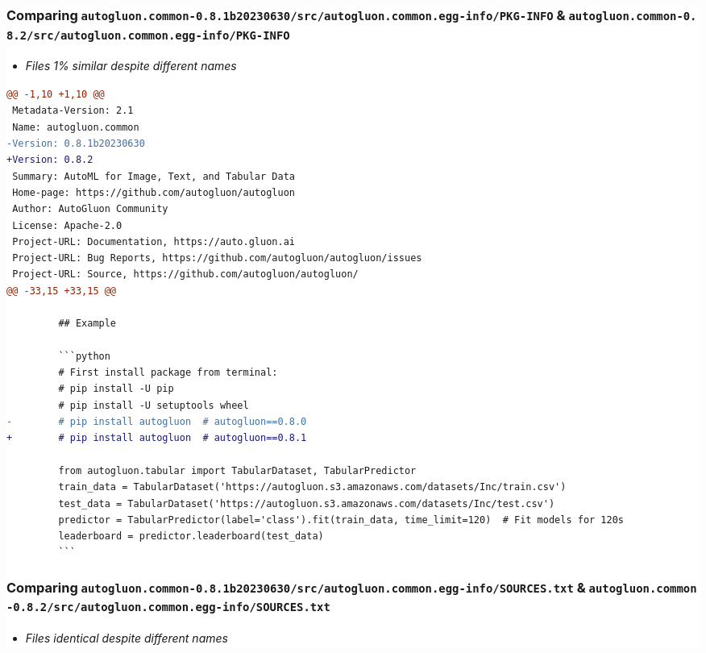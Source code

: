 ### Comparing `autogluon.common-0.8.1b20230630/src/autogluon.common.egg-info/PKG-INFO` & `autogluon.common-0.8.2/src/autogluon.common.egg-info/PKG-INFO`

 * *Files 1% similar despite different names*

```diff
@@ -1,10 +1,10 @@
 Metadata-Version: 2.1
 Name: autogluon.common
-Version: 0.8.1b20230630
+Version: 0.8.2
 Summary: AutoML for Image, Text, and Tabular Data
 Home-page: https://github.com/autogluon/autogluon
 Author: AutoGluon Community
 License: Apache-2.0
 Project-URL: Documentation, https://auto.gluon.ai
 Project-URL: Bug Reports, https://github.com/autogluon/autogluon/issues
 Project-URL: Source, https://github.com/autogluon/autogluon/
@@ -33,15 +33,15 @@
         
         ## Example
         
         ```python
         # First install package from terminal:
         # pip install -U pip
         # pip install -U setuptools wheel
-        # pip install autogluon  # autogluon==0.8.0
+        # pip install autogluon  # autogluon==0.8.1
         
         from autogluon.tabular import TabularDataset, TabularPredictor
         train_data = TabularDataset('https://autogluon.s3.amazonaws.com/datasets/Inc/train.csv')
         test_data = TabularDataset('https://autogluon.s3.amazonaws.com/datasets/Inc/test.csv')
         predictor = TabularPredictor(label='class').fit(train_data, time_limit=120)  # Fit models for 120s
         leaderboard = predictor.leaderboard(test_data)
         ```
```

### Comparing `autogluon.common-0.8.1b20230630/src/autogluon.common.egg-info/SOURCES.txt` & `autogluon.common-0.8.2/src/autogluon.common.egg-info/SOURCES.txt`

 * *Files identical despite different names*

